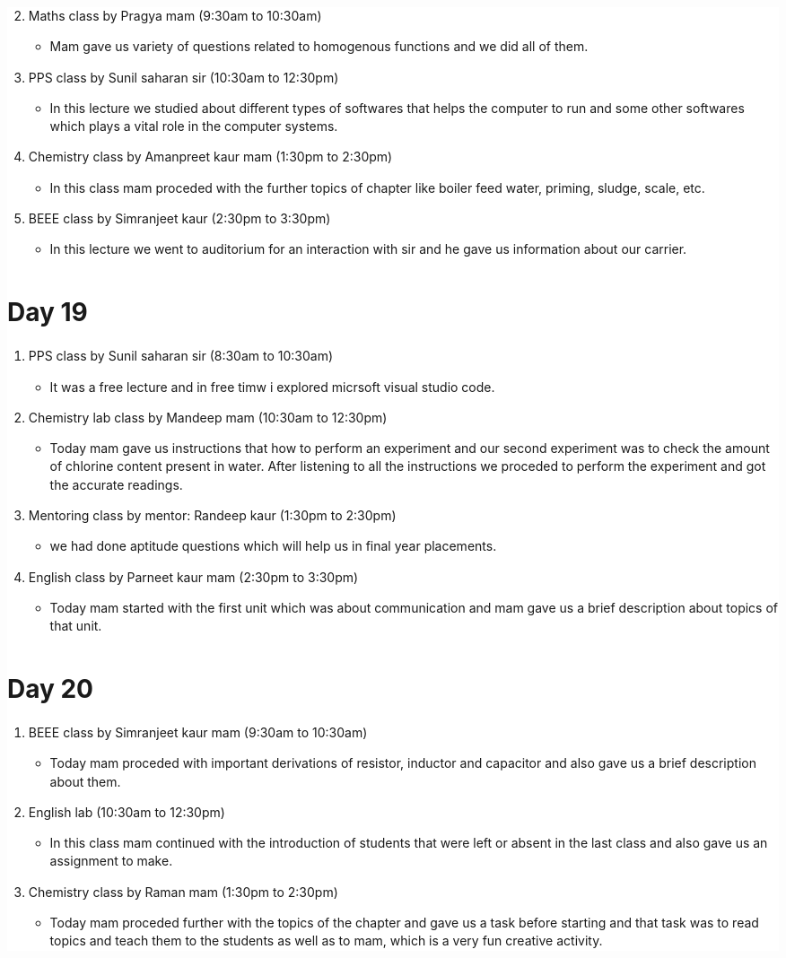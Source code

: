 2. Maths class by Pragya mam (9:30am to 10:30am)
      * Mam gave us variety of questions related to homogenous functions and we did all of them.

3. PPS class by Sunil saharan sir (10:30am to 12:30pm)
   * In this lecture we studied about different types of softwares that helps the computer to run and some other softwares which plays a vital role in the
     computer systems.
  

 4. Chemistry class by Amanpreet kaur mam (1:30pm to 2:30pm)
     * In this class mam proceded with the further topics of chapter like boiler feed water, priming, sludge, scale, etc.


5. BEEE class by Simranjeet kaur (2:30pm to 3:30pm)
    * In this lecture we went to auditorium for an interaction with sir and he gave us information about our carrier.




 # Day 19

1. PPS class by Sunil saharan sir (8:30am to 10:30am)
     * It was a free lecture and in free timw i explored micrsoft visual studio code.
       
2. Chemistry lab class by Mandeep mam (10:30am to 12:30pm)
      * Today mam gave us instructions that how to perform an experiment and our second experiment was to check the amount of chlorine content present in water. After listening to all
        the instructions we proceded to perform the experiment and got the accurate readings. 
        
3. Mentoring class by mentor: Randeep kaur (1:30pm to 2:30pm)
   * we had done aptitude questions which will help us in final year placements.
  

 4. English class by Parneet kaur mam (2:30pm to 3:30pm)
     * Today mam started with the first unit which was about communication and mam gave us a brief description about topics of that unit.    




 # Day 20

   1. BEEE class by Simranjeet kaur mam (9:30am to 10:30am)
      * Today mam proceded with important derivations of resistor, inductor and capacitor and also gave us a brief description about them. 
       
   2. English lab (10:30am to 12:30pm)
      * In this class mam continued with the introduction of students that were left or absent in the last class and also gave us an assignment to make.

        
   3. Chemistry class by Raman mam (1:30pm to 2:30pm)
      * Today mam proceded further with the topics of the chapter and gave us a task before starting and that task was to read topics and teach them to the
        students as well as to mam, which is a very fun creative activity. 
  